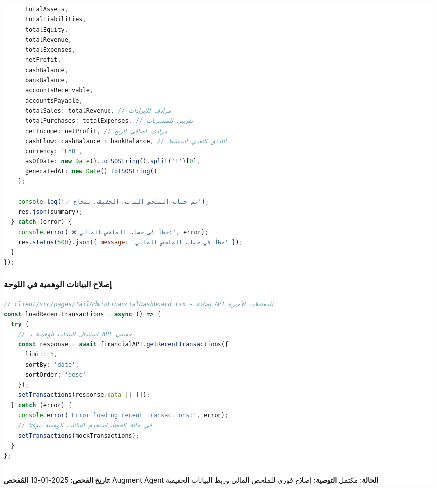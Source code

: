 ```javascript
      totalAssets,
      totalLiabilities,
      totalEquity,
      totalRevenue,
      totalExpenses,
      netProfit,
      cashBalance,
      bankBalance,
      accountsReceivable,
      accountsPayable,
      totalSales: totalRevenue, // مرادف للإيرادات
      totalPurchases: totalExpenses, // تقريبي للمشتريات
      netIncome: netProfit, // مرادف لصافي الربح
      cashFlow: cashBalance + bankBalance, // التدفق النقدي المبسط
      currency: 'LYD',
      asOfDate: new Date().toISOString().split('T')[0],
      generatedAt: new Date().toISOString()
    };

    console.log('✅ تم حساب الملخص المالي الحقيقي بنجاح');
    res.json(summary);
  } catch (error) {
    console.error('❌ خطأ في حساب الملخص المالي:', error);
    res.status(500).json({ message: 'خطأ في حساب الملخص المالي' });
  }
});
```

### إصلاح البيانات الوهمية في اللوحة

```typescript
// client/src/pages/TailAdminFinancialDashboard.tsx - إضافة API للمعاملات الأخيرة
const loadRecentTransactions = async () => {
  try {
    // استبدال البيانات الوهمية بـ API حقيقي
    const response = await financialAPI.getRecentTransactions({
      limit: 5,
      sortBy: 'date',
      sortOrder: 'desc'
    });
    setTransactions(response.data || []);
  } catch (error) {
    console.error('Error loading recent transactions:', error);
    // في حالة الخطأ، استخدم البيانات الوهمية مؤقتاً
    setTransactions(mockTransactions);
  }
};
```

---

**تاريخ الفحص**: 2025-01-13
**المُفحص**: Augment Agent
**الحالة**: مكتمل
**التوصية**: إصلاح فوري للملخص المالي وربط البيانات الحقيقية
